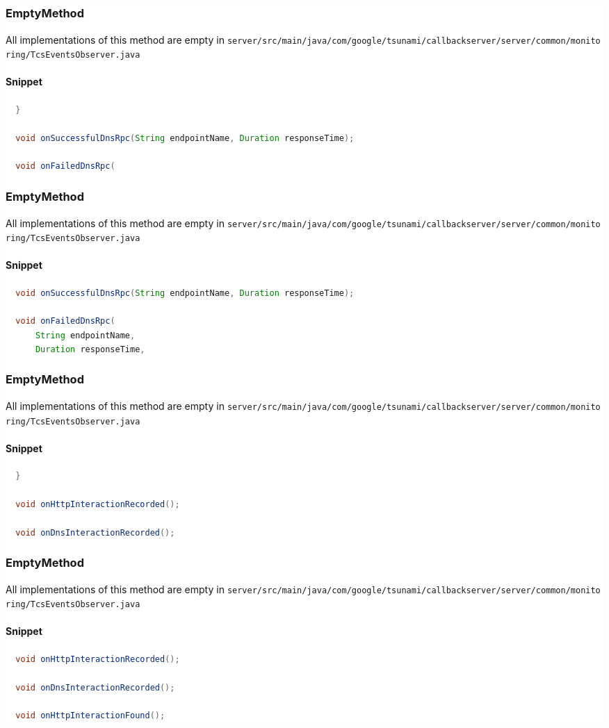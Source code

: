 ### EmptyMethod
All implementations of this method are empty
in `server/src/main/java/com/google/tsunami/callbackserver/server/common/monitoring/TcsEventsObserver.java`
#### Snippet
```java
  }

  void onSuccessfulDnsRpc(String endpointName, Duration responseTime);

  void onFailedDnsRpc(
```

### EmptyMethod
All implementations of this method are empty
in `server/src/main/java/com/google/tsunami/callbackserver/server/common/monitoring/TcsEventsObserver.java`
#### Snippet
```java
  void onSuccessfulDnsRpc(String endpointName, Duration responseTime);

  void onFailedDnsRpc(
      String endpointName,
      Duration responseTime,
```

### EmptyMethod
All implementations of this method are empty
in `server/src/main/java/com/google/tsunami/callbackserver/server/common/monitoring/TcsEventsObserver.java`
#### Snippet
```java
  }

  void onHttpInteractionRecorded();

  void onDnsInteractionRecorded();
```

### EmptyMethod
All implementations of this method are empty
in `server/src/main/java/com/google/tsunami/callbackserver/server/common/monitoring/TcsEventsObserver.java`
#### Snippet
```java
  void onHttpInteractionRecorded();

  void onDnsInteractionRecorded();

  void onHttpInteractionFound();
```
